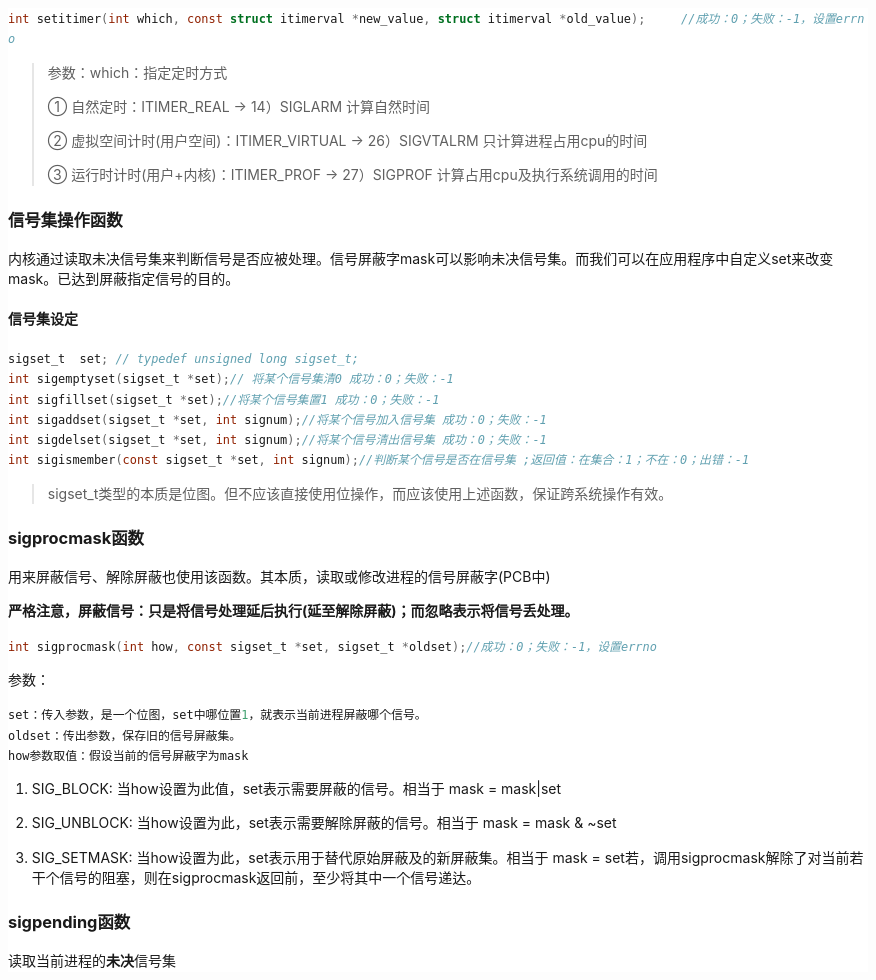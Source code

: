```c
int setitimer(int which, const struct itimerval *new_value, struct itimerval *old_value);     //成功：0；失败：-1，设置errno
```

>  参数：which：指定定时方式
>
> ① 自然定时：ITIMER_REAL → 14）SIGLARM            计算自然时间
>
> ② 虚拟空间计时(用户空间)：ITIMER_VIRTUAL → 26）SIGVTALRM     只计算进程占用cpu的时间
>
> ③ 运行时计时(用户+内核)：ITIMER_PROF → 27）SIGPROF            计算占用cpu及执行系统调用的时间

### 信号集操作函数

内核通过读取未决信号集来判断信号是否应被处理。信号屏蔽字mask可以影响未决信号集。而我们可以在应用程序中自定义set来改变mask。已达到屏蔽指定信号的目的。

#### 信号集设定

```c
sigset_t  set; // typedef unsigned long sigset_t; 
int sigemptyset(sigset_t *set);// 将某个信号集清0 成功：0；失败：-1
int sigfillset(sigset_t *set);//将某个信号集置1 成功：0；失败：-1
int sigaddset(sigset_t *set, int signum);//将某个信号加入信号集 成功：0；失败：-1
int sigdelset(sigset_t *set, int signum);//将某个信号清出信号集 成功：0；失败：-1
int sigismember(const sigset_t *set, int signum);//判断某个信号是否在信号集 ;返回值：在集合：1；不在：0；出错：-1  
```

> sigset_t类型的本质是位图。但不应该直接使用位操作，而应该使用上述函数，保证跨系统操作有效。

### sigprocmask函数

用来屏蔽信号、解除屏蔽也使用该函数。其本质，读取或修改进程的信号屏蔽字(PCB中)

**严格注意，屏蔽信号：只是将信号处理延后执行(延至解除屏蔽)；而忽略表示将信号丢处理。**

```c
int sigprocmask(int how, const sigset_t *set, sigset_t *oldset);//成功：0；失败：-1，设置errno
```

参数：

```c
set：传入参数，是一个位图，set中哪位置1，就表示当前进程屏蔽哪个信号。
oldset：传出参数，保存旧的信号屏蔽集。
how参数取值：假设当前的信号屏蔽字为mask
```

1. SIG_BLOCK: 当how设置为此值，set表示需要屏蔽的信号。相当于 mask = mask|set

2. SIG_UNBLOCK: 当how设置为此，set表示需要解除屏蔽的信号。相当于 mask = mask & ~set

3. SIG_SETMASK: 当how设置为此，set表示用于替代原始屏蔽及的新屏蔽集。相当于 mask = set若，调用sigprocmask解除了对当前若干个信号的阻塞，则在sigprocmask返回前，至少将其中一个信号递达。

### sigpending函数

读取当前进程的**未决**信号集
